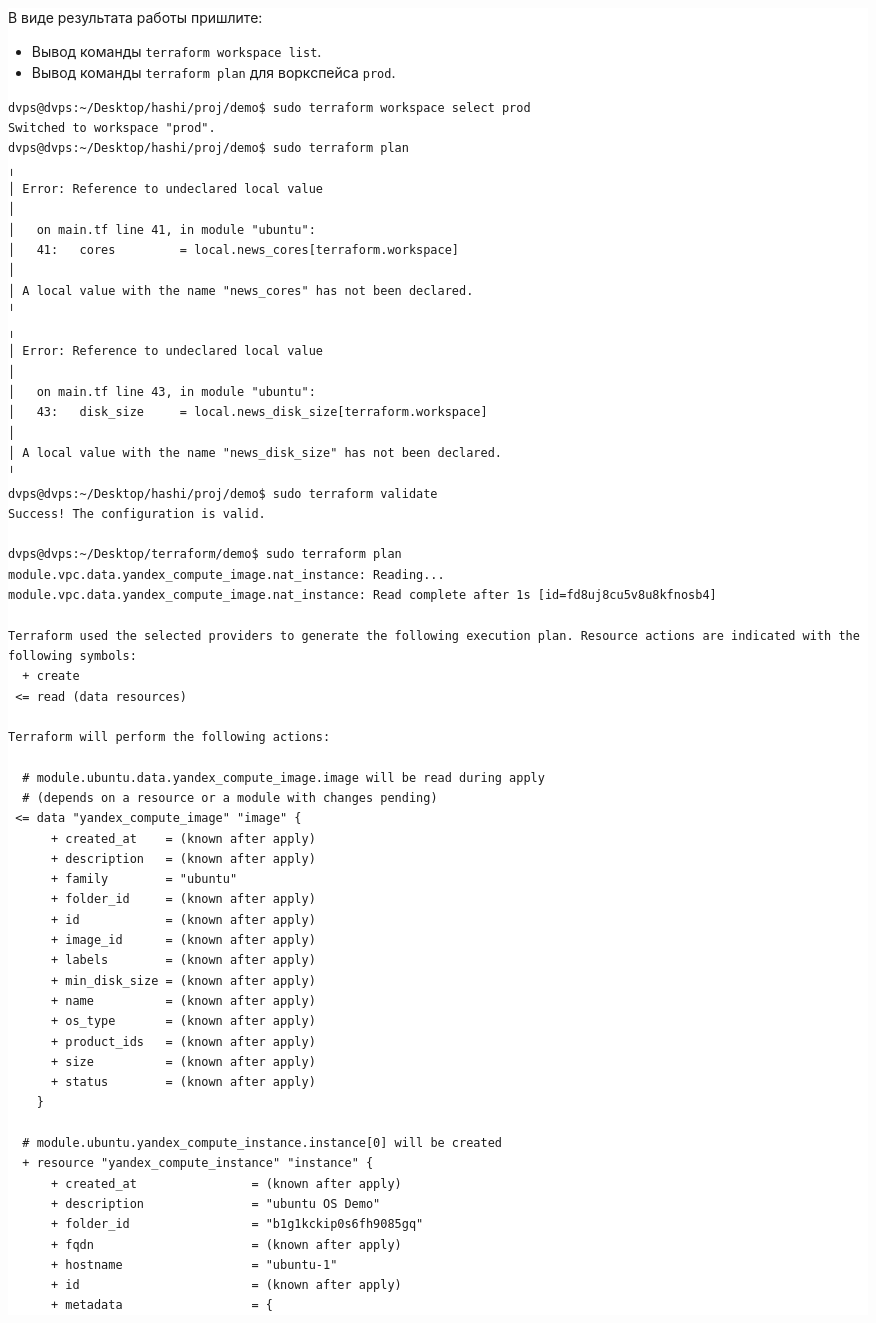 В виде результата работы пришлите:
* Вывод команды `terraform workspace list`.
* Вывод команды `terraform plan` для воркспейса `prod`.  
```
dvps@dvps:~/Desktop/hashi/proj/demo$ sudo terraform workspace select prod
Switched to workspace "prod".
dvps@dvps:~/Desktop/hashi/proj/demo$ sudo terraform plan
╷
│ Error: Reference to undeclared local value
│ 
│   on main.tf line 41, in module "ubuntu":
│   41:   cores         = local.news_cores[terraform.workspace]
│ 
│ A local value with the name "news_cores" has not been declared.
╵
╷
│ Error: Reference to undeclared local value
│ 
│   on main.tf line 43, in module "ubuntu":
│   43:   disk_size     = local.news_disk_size[terraform.workspace]
│ 
│ A local value with the name "news_disk_size" has not been declared.
╵
dvps@dvps:~/Desktop/hashi/proj/demo$ sudo terraform validate
Success! The configuration is valid.

dvps@dvps:~/Desktop/terraform/demo$ sudo terraform plan
module.vpc.data.yandex_compute_image.nat_instance: Reading...
module.vpc.data.yandex_compute_image.nat_instance: Read complete after 1s [id=fd8uj8cu5v8u8kfnosb4]

Terraform used the selected providers to generate the following execution plan. Resource actions are indicated with the following symbols:
  + create
 <= read (data resources)

Terraform will perform the following actions:

  # module.ubuntu.data.yandex_compute_image.image will be read during apply
  # (depends on a resource or a module with changes pending)
 <= data "yandex_compute_image" "image" {
      + created_at    = (known after apply)
      + description   = (known after apply)
      + family        = "ubuntu"
      + folder_id     = (known after apply)
      + id            = (known after apply)
      + image_id      = (known after apply)
      + labels        = (known after apply)
      + min_disk_size = (known after apply)
      + name          = (known after apply)
      + os_type       = (known after apply)
      + product_ids   = (known after apply)
      + size          = (known after apply)
      + status        = (known after apply)
    }

  # module.ubuntu.yandex_compute_instance.instance[0] will be created
  + resource "yandex_compute_instance" "instance" {
      + created_at                = (known after apply)
      + description               = "ubuntu OS Demo"
      + folder_id                 = "b1g1kckip0s6fh9085gq"
      + fqdn                      = (known after apply)
      + hostname                  = "ubuntu-1"
      + id                        = (known after apply)
      + metadata                  = {
```